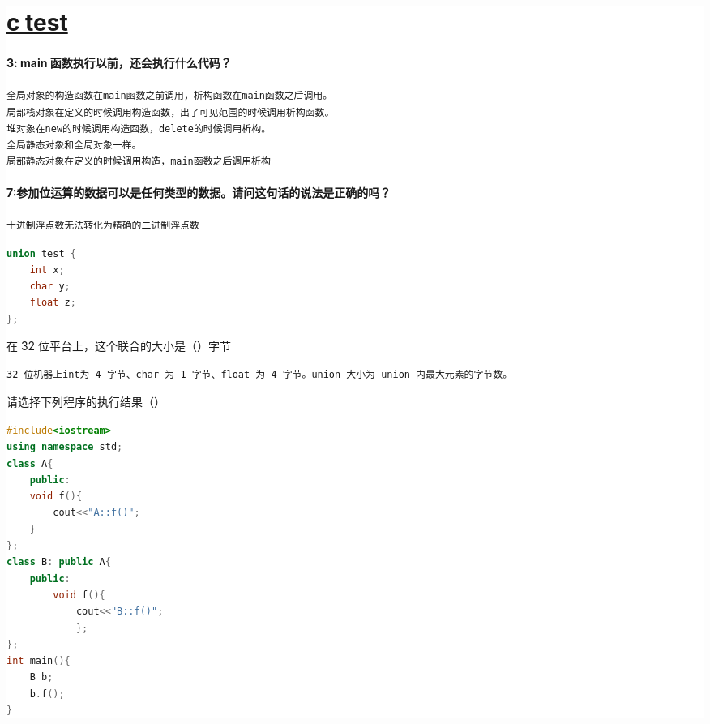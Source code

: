 # [c test](https://www.nowcoder.com/test/question/done?tid=59269593&qid=7640)

#### 3: main 函数执行以前，还会执行什么代码？

```
全局对象的构造函数在main函数之前调用，析构函数在main函数之后调用。
局部栈对象在定义的时候调用构造函数，出了可见范围的时候调用析构函数。
堆对象在new的时候调用构造函数，delete的时候调用析构。
全局静态对象和全局对象一样。
局部静态对象在定义的时候调用构造，main函数之后调用析构
```

#### 7:参加位运算的数据可以是任何类型的数据。请问这句话的说法是正确的吗？

```
十进制浮点数无法转化为精确的二进制浮点数
```

```c
union test {
    int x;
    char y;
    float z;
};
```

在 32 位平台上，这个联合的大小是（）字节

```
32 位机器上int为 4 字节、char 为 1 字节、float 为 4 字节。union 大小为 union 内最大元素的字节数。
```

请选择下列程序的执行结果（）

```c++
#include<iostream>
using namespace std;
class A{    
	public:   
	void f(){
	    cout<<"A::f()";
	}
};
class B: public A{    
	public:        
		void f(){
			cout<<"B::f()";
	        };
};
int main(){  
	B b;
	b.f();  
}
```
